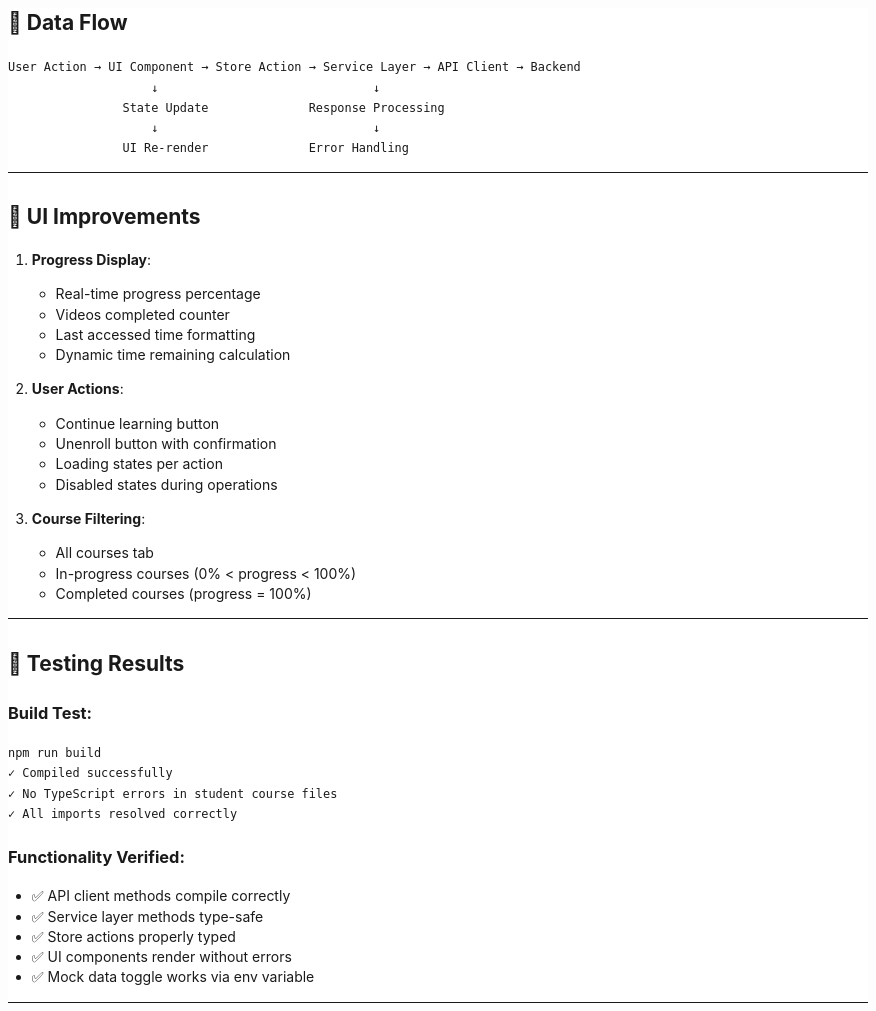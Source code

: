 
## 🔄 Data Flow

```
User Action → UI Component → Store Action → Service Layer → API Client → Backend
                    ↓                              ↓
                State Update              Response Processing
                    ↓                              ↓
                UI Re-render              Error Handling
```

---

## 🎨 UI Improvements

1. **Progress Display**:
   - Real-time progress percentage
   - Videos completed counter
   - Last accessed time formatting
   - Dynamic time remaining calculation

2. **User Actions**:
   - Continue learning button
   - Unenroll button with confirmation
   - Loading states per action
   - Disabled states during operations

3. **Course Filtering**:
   - All courses tab
   - In-progress courses (0% < progress < 100%)
   - Completed courses (progress = 100%)

---

## 🧪 Testing Results

### Build Test:
```bash
npm run build
✓ Compiled successfully
✓ No TypeScript errors in student course files
✓ All imports resolved correctly
```

### Functionality Verified:
- ✅ API client methods compile correctly
- ✅ Service layer methods type-safe
- ✅ Store actions properly typed
- ✅ UI components render without errors
- ✅ Mock data toggle works via env variable

---
